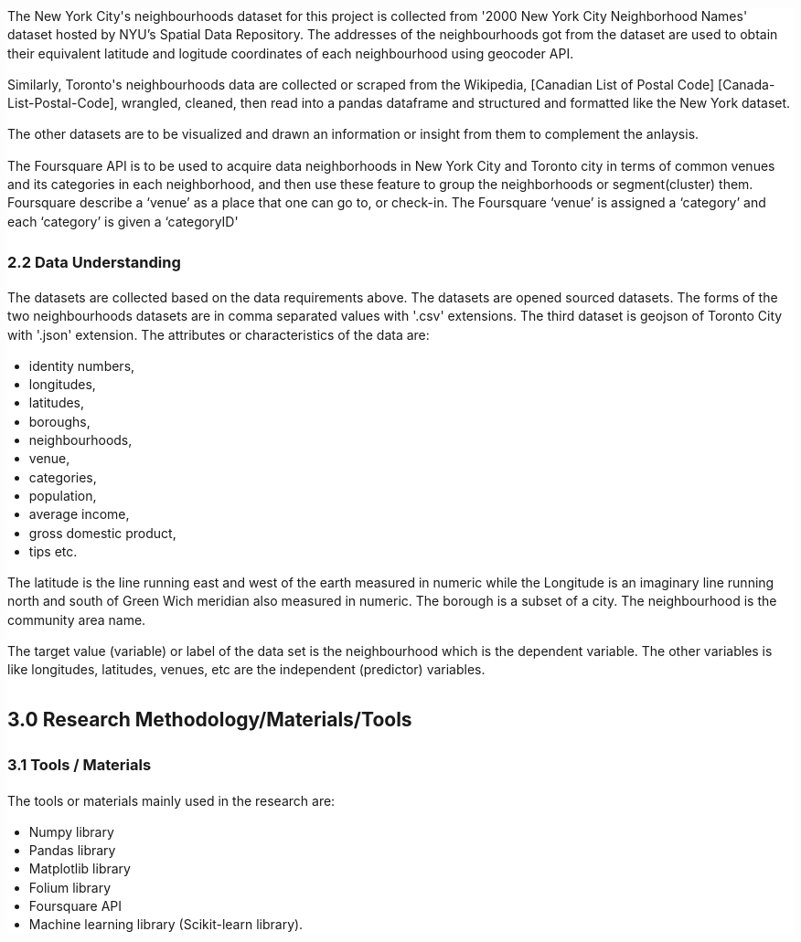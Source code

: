 The New York City's neighbourhoods dataset for this project is collected from '2000 New York City Neighborhood Names' dataset hosted by NYU’s Spatial Data Repository.
The addresses of the neighbourhoods got from the dataset are used to obtain their equivalent latitude and logitude coordinates of each neighbourhood using geocoder API.

Similarly, Toronto's neighbourhoods data are collected or scraped from the Wikipedia, [Canadian List of Postal Code] [Canada-List-Postal-Code], wrangled, cleaned, then read into a pandas dataframe and structured and formatted like the New York dataset.

The other datasets are to be visualized and drawn an information or insight from them to complement the anlaysis.

The Foursquare API is to be used to acquire data neighborhoods in New York City and Toronto city in terms of common venues and its categories in each neighborhood, and then use these feature to group the neighborhoods or segment(cluster) them.
Foursquare describe a ‘venue’ as a place that one can go to, or check-in.
The Foursquare ‘venue’ is assigned a ‘category’ and each ‘category’ is given a ‘categoryID'



### 2.2 Data Understanding
The datasets are collected based on the data requirements above. The datasets are opened sourced datasets. 
The forms of the two neighbourhoods datasets are in comma separated values with '.csv' extensions. The third dataset is geojson of Toronto City with '.json' extension.
The attributes or characteristics of the data are: 
* identity numbers, 
* longitudes, 
* latitudes, 
* boroughs, 
* neighbourhoods, 
* venue, 
* categories, 
* population, 
* average income, 
* gross domestic product, 
* tips etc.

The latitude is the line running east and west of the earth measured in numeric while
the Longitude is an imaginary line running north and south of Green Wich meridian also measured in numeric.
The borough is a subset of a city. The neighbourhood is the community area name. 

The target value (variable) or label of the data set is the neighbourhood which is the dependent variable. The other variables is like longitudes, latitudes, venues, etc are the independent (predictor) variables.

## 3.0 Research Methodology/Materials/Tools

### 3.1 Tools / Materials
The tools or materials mainly used in the research are:
* Numpy library
* Pandas library 
* Matplotlib library
* Folium library 
* Foursquare API
* Machine learning library (Scikit-learn library).


[Khan-2019]: https://www.galibhassankhan.com/2019/04/10/segmentation-and-comparison-of-neighborhood-toronto-new-york-using-foursquare-api-and-clustering/
[Muhammad-2019]: https://capstoneprojectreport.blogspot.com/2019/01/the-battle-of-neighborhoods.html?m=1
[Nytha-K-C-2019]: https://starnithi.blogspot.com/2019/01/the-battle-of-neighborhoods.html?m=1
[Demographics-of-New-York-Census]: https://www1.nyc.gov/site/doh/data/health-tools/neighborhood-statistics-demographics.page
[Geospatial-Data-of-Canada]: http://cocl.us/Geospatial_data
